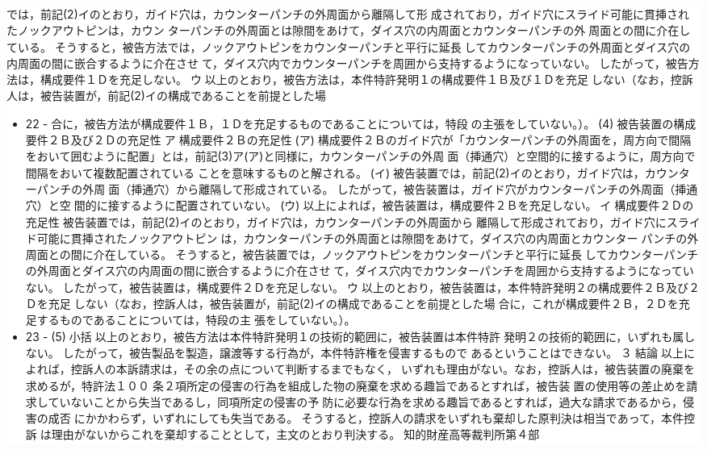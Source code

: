 では，前記(2)イのとおり，ガイド穴は，カウンターパンチの外周面から離隔して形
成されており，ガイド穴にスライド可能に貫挿されたノックアウトピンは，カウン
ターパンチの外周面とは隙間をあけて，ダイス穴の内周面とカウンターパンチの外
周面との間に介在している。 
 そうすると，被告方法では，ノックアウトピンをカウンターパンチと平行に延長
してカウンターパンチの外周面とダイス穴の内周面の間に嵌合するように介在させ
て，ダイス穴内でカウンターパンチを周囲から支持するようになっていない。 
 したがって，被告方法は，構成要件１Ｄを充足しない。 
 ウ 以上のとおり，被告方法は，本件特許発明１の構成要件１Ｂ及び１Ｄを充足
しない（なお，控訴人は，被告装置が，前記(2)イの構成であることを前提とした場
- 22 - 
合に，被告方法が構成要件１Ｂ，１Ｄを充足するものであることについては，特段
の主張をしていない。）。 
 (4) 被告装置の構成要件２Ｂ及び２Ｄの充足性 
 ア 構成要件２Ｂの充足性 
 (ア) 構成要件２Ｂのガイド穴が「カウンターパンチの外周面を，周方向で間隔
をおいて囲むように配置」とは，前記(3)ア(ア)と同様に，カウンターパンチの外周
面（挿通穴）と空間的に接するように，周方向で間隔をおいて複数配置されている
ことを意味するものと解される。 
 (イ) 被告装置では，前記(2)イのとおり，ガイド穴は，カウンターパンチの外周
面（挿通穴）から離隔して形成されている。 
 したがって，被告装置は，ガイド穴がカウンターパンチの外周面（挿通穴）と空
間的に接するように配置されていない。 
 (ウ) 以上によれば，被告装置は，構成要件２Ｂを充足しない。 
 イ 構成要件２Ｄの充足性 
 被告装置では，前記(2)イのとおり，ガイド穴は，カウンターパンチの外周面から
離隔して形成されており，ガイド穴にスライド可能に貫挿されたノックアウトピン
は，カウンターパンチの外周面とは隙間をあけて，ダイス穴の内周面とカウンター
パンチの外周面との間に介在している。 
 そうすると，被告装置では，ノックアウトピンをカウンターパンチと平行に延長
してカウンターパンチの外周面とダイス穴の内周面の間に嵌合するように介在させ
て，ダイス穴内でカウンターパンチを周囲から支持するようになっていない。 
 したがって，被告装置は，構成要件２Ｄを充足しない。 
 ウ 以上のとおり，被告装置は，本件特許発明２の構成要件２Ｂ及び２Ｄを充足
しない（なお，控訴人は，被告装置が，前記(2)イの構成であることを前提とした場
合に，これが構成要件２Ｂ，２Ｄを充足するものであることについては，特段の主
張をしていない。）。 
- 23 - 
 (5) 小括 
 以上のとおり，被告方法は本件特許発明１の技術的範囲に，被告装置は本件特許
発明２の技術的範囲に，いずれも属しない。 
 したがって，被告製品を製造，譲渡等する行為が，本件特許権を侵害するもので
あるということはできない。 
 ３ 結論 
 以上によれば，控訴人の本訴請求は，その余の点について判断するまでもなく，
いずれも理由がない。なお，控訴人は，被告装置の廃棄を求めるが，特許法１００
条２項所定の侵害の行為を組成した物の廃棄を求める趣旨であるとすれば，被告装
置の使用等の差止めを請求していないことから失当であるし，同項所定の侵害の予
防に必要な行為を求める趣旨であるとすれば，過大な請求であるから，侵害の成否
にかかわらず，いずれにしても失当である。 
 そうすると，控訴人の請求をいずれも棄却した原判決は相当であって，本件控訴
は理由がないからこれを棄却することとして，主文のとおり判決する。 
    知的財産高等裁判所第４部 
 